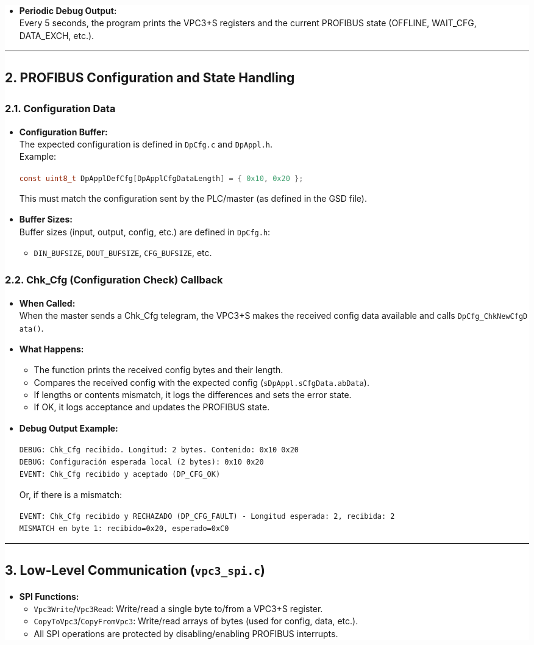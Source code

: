 - **Periodic Debug Output:**  
  Every 5 seconds, the program prints the VPC3+S registers and the current PROFIBUS state (OFFLINE, WAIT_CFG, DATA_EXCH, etc.).

---

## 2. PROFIBUS Configuration and State Handling

### 2.1. Configuration Data

- **Configuration Buffer:**  
  The expected configuration is defined in `DpCfg.c` and `DpAppl.h`.  
  Example:  
  ```c
  const uint8_t DpApplDefCfg[DpApplCfgDataLength] = { 0x10, 0x20 };
  ```
  This must match the configuration sent by the PLC/master (as defined in the GSD file).

- **Buffer Sizes:**  
  Buffer sizes (input, output, config, etc.) are defined in `DpCfg.h`:
  - `DIN_BUFSIZE`, `DOUT_BUFSIZE`, `CFG_BUFSIZE`, etc.

### 2.2. Chk_Cfg (Configuration Check) Callback

- **When Called:**  
  When the master sends a Chk_Cfg telegram, the VPC3+S makes the received config data available and calls `DpCfg_ChkNewCfgData()`.

- **What Happens:**  
  - The function prints the received config bytes and their length.
  - Compares the received config with the expected config (`sDpAppl.sCfgData.abData`).
  - If lengths or contents mismatch, it logs the differences and sets the error state.
  - If OK, it logs acceptance and updates the PROFIBUS state.

- **Debug Output Example:**
  ```
  DEBUG: Chk_Cfg recibido. Longitud: 2 bytes. Contenido: 0x10 0x20 
  DEBUG: Configuración esperada local (2 bytes): 0x10 0x20 
  EVENT: Chk_Cfg recibido y aceptado (DP_CFG_OK)
  ```
  Or, if there is a mismatch:
  ```
  EVENT: Chk_Cfg recibido y RECHAZADO (DP_CFG_FAULT) - Longitud esperada: 2, recibida: 2
  MISMATCH en byte 1: recibido=0x20, esperado=0xC0
  ```

---

## 3. Low-Level Communication (`vpc3_spi.c`)

- **SPI Functions:**  
  - `Vpc3Write`/`Vpc3Read`: Write/read a single byte to/from a VPC3+S register.
  - `CopyToVpc3`/`CopyFromVpc3`: Write/read arrays of bytes (used for config, data, etc.).
  - All SPI operations are protected by disabling/enabling PROFIBUS interrupts.
